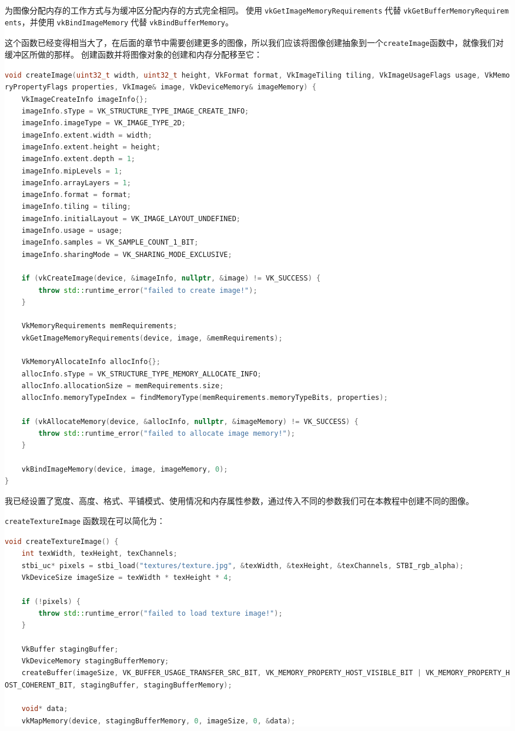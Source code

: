 为图像分配内存的工作方式与为缓冲区分配内存的方式完全相同。 使用 `vkGetImageMemoryRequirements` 代替 `vkGetBufferMemoryRequirements`，并使用 `vkBindImageMemory` 代替 `vkBindBufferMemory`。

这个函数已经变得相当大了，在后面的章节中需要创建更多的图像，所以我们应该将图像创建抽象到一个`createImage`函数中，就像我们对缓冲区所做的那样。 创建函数并将图像对象的创建和内存分配移至它：

```c++
void createImage(uint32_t width, uint32_t height, VkFormat format, VkImageTiling tiling, VkImageUsageFlags usage, VkMemoryPropertyFlags properties, VkImage& image, VkDeviceMemory& imageMemory) {
    VkImageCreateInfo imageInfo{};
    imageInfo.sType = VK_STRUCTURE_TYPE_IMAGE_CREATE_INFO;
    imageInfo.imageType = VK_IMAGE_TYPE_2D;
    imageInfo.extent.width = width;
    imageInfo.extent.height = height;
    imageInfo.extent.depth = 1;
    imageInfo.mipLevels = 1;
    imageInfo.arrayLayers = 1;
    imageInfo.format = format;
    imageInfo.tiling = tiling;
    imageInfo.initialLayout = VK_IMAGE_LAYOUT_UNDEFINED;
    imageInfo.usage = usage;
    imageInfo.samples = VK_SAMPLE_COUNT_1_BIT;
    imageInfo.sharingMode = VK_SHARING_MODE_EXCLUSIVE;

    if (vkCreateImage(device, &imageInfo, nullptr, &image) != VK_SUCCESS) {
        throw std::runtime_error("failed to create image!");
    }

    VkMemoryRequirements memRequirements;
    vkGetImageMemoryRequirements(device, image, &memRequirements);

    VkMemoryAllocateInfo allocInfo{};
    allocInfo.sType = VK_STRUCTURE_TYPE_MEMORY_ALLOCATE_INFO;
    allocInfo.allocationSize = memRequirements.size;
    allocInfo.memoryTypeIndex = findMemoryType(memRequirements.memoryTypeBits, properties);

    if (vkAllocateMemory(device, &allocInfo, nullptr, &imageMemory) != VK_SUCCESS) {
        throw std::runtime_error("failed to allocate image memory!");
    }

    vkBindImageMemory(device, image, imageMemory, 0);
}
```

我已经设置了宽度、高度、格式、平铺模式、使用情况和内存属性参数，通过传入不同的参数我们可在本教程中创建不同的图像。

`createTextureImage` 函数现在可以简化为：

```c++
void createTextureImage() {
    int texWidth, texHeight, texChannels;
    stbi_uc* pixels = stbi_load("textures/texture.jpg", &texWidth, &texHeight, &texChannels, STBI_rgb_alpha);
    VkDeviceSize imageSize = texWidth * texHeight * 4;

    if (!pixels) {
        throw std::runtime_error("failed to load texture image!");
    }

    VkBuffer stagingBuffer;
    VkDeviceMemory stagingBufferMemory;
    createBuffer(imageSize, VK_BUFFER_USAGE_TRANSFER_SRC_BIT, VK_MEMORY_PROPERTY_HOST_VISIBLE_BIT | VK_MEMORY_PROPERTY_HOST_COHERENT_BIT, stagingBuffer, stagingBufferMemory);

    void* data;
    vkMapMemory(device, stagingBufferMemory, 0, imageSize, 0, &data);
```